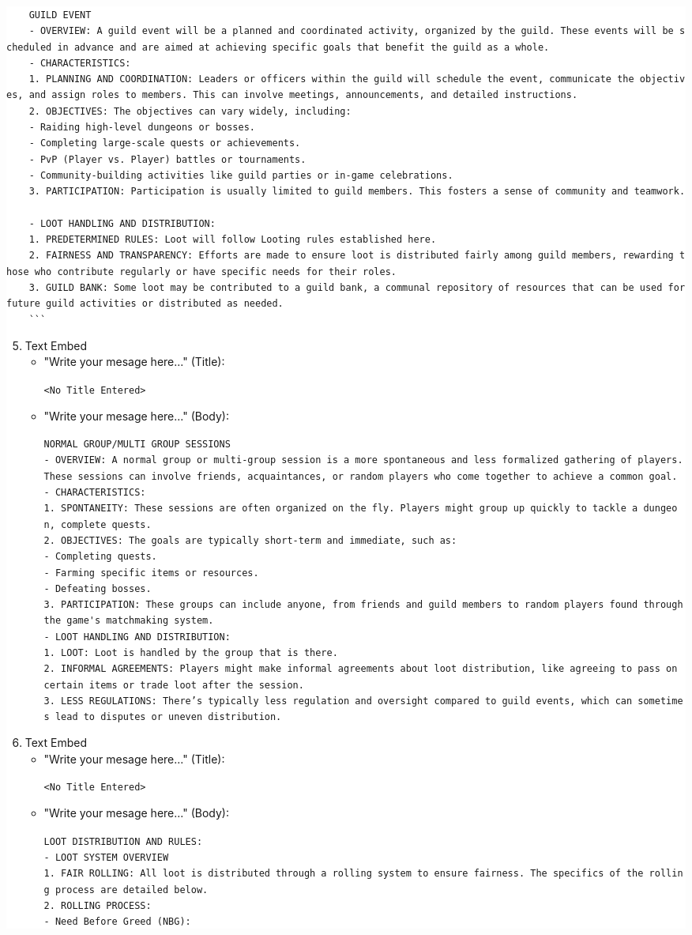         GUILD EVENT
        - OVERVIEW: A guild event will be a planned and coordinated activity, organized by the guild. These events will be scheduled in advance and are aimed at achieving specific goals that benefit the guild as a whole.
        - CHARACTERISTICS:
        1. PLANNING AND COORDINATION: Leaders or officers within the guild will schedule the event, communicate the objectives, and assign roles to members. This can involve meetings, announcements, and detailed instructions.
        2. OBJECTIVES: The objectives can vary widely, including:
        - Raiding high-level dungeons or bosses.
        - Completing large-scale quests or achievements.
        - PvP (Player vs. Player) battles or tournaments.
        - Community-building activities like guild parties or in-game celebrations.
        3. PARTICIPATION: Participation is usually limited to guild members. This fosters a sense of community and teamwork.

        - LOOT HANDLING AND DISTRIBUTION:
        1. PREDETERMINED RULES: Loot will follow Looting rules established here.
        2. FAIRNESS AND TRANSPARENCY: Efforts are made to ensure loot is distributed fairly among guild members, rewarding those who contribute regularly or have specific needs for their roles.
        3. GUILD BANK: Some loot may be contributed to a guild bank, a communal repository of resources that can be used for future guild activities or distributed as needed.
        ```
5. Text Embed
    * "Write your mesage here..." (Title):
        ```
        <No Title Entered>
        ```
    * "Write your mesage here..." (Body): 
        ```
        NORMAL GROUP/MULTI GROUP SESSIONS
        - OVERVIEW: A normal group or multi-group session is a more spontaneous and less formalized gathering of players. These sessions can involve friends, acquaintances, or random players who come together to achieve a common goal.
        - CHARACTERISTICS:
        1. SPONTANEITY: These sessions are often organized on the fly. Players might group up quickly to tackle a dungeon, complete quests.
        2. OBJECTIVES: The goals are typically short-term and immediate, such as:
        - Completing quests.
        - Farming specific items or resources.
        - Defeating bosses.
        3. PARTICIPATION: These groups can include anyone, from friends and guild members to random players found through the game's matchmaking system.
        - LOOT HANDLING AND DISTRIBUTION:
        1. LOOT: Loot is handled by the group that is there.
        2. INFORMAL AGREEMENTS: Players might make informal agreements about loot distribution, like agreeing to pass on certain items or trade loot after the session.
        3. LESS REGULATIONS: There’s typically less regulation and oversight compared to guild events, which can sometimes lead to disputes or uneven distribution.
        ```
6. Text Embed
    * "Write your mesage here..." (Title):
        ```
        <No Title Entered>
        ```
    * "Write your mesage here..." (Body): 
        ```
        LOOT DISTRIBUTION AND RULES:
        - LOOT SYSTEM OVERVIEW
        1. FAIR ROLLING: All loot is distributed through a rolling system to ensure fairness. The specifics of the rolling process are detailed below.
        2. ROLLING PROCESS:
        - Need Before Greed (NBG):